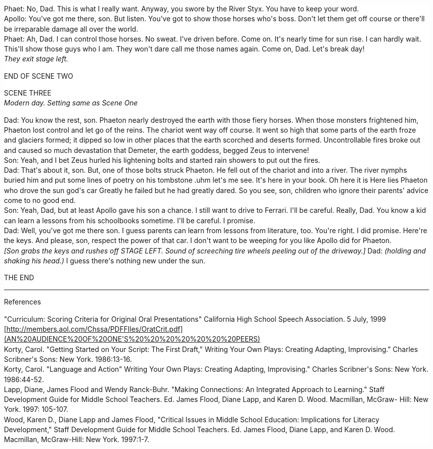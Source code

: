 Phaet: No, Dad. This is what I really want. Anyway, you swore by the River
Styx. You have to keep your word.  
Apollo: You've got me there, son. But listen. You've got to show those horses
who's boss. Don't let them get off course or there'll be irreparable damage
all over the world.  
Phaet: Ah, Dad. I can control those horses. No sweat. I've driven before. Come
on. It's nearly time for sun rise. I can hardly wait. This'll show those guys
who I am. They won't dare call me those names again. Come on, Dad. Let's break
day!  
_They exit stage left._

END OF SCENE TWO

SCENE THREE  
_Modern day. Setting same as Scene One_

Dad: You know the rest, son. Phaeton nearly destroyed the earth with those
fiery horses. When those monsters frightened him, Phaeton lost control and let
go of the reins. The chariot went way off course. It went so high that some
parts of the earth froze and glaciers formed; it dipped so low in other places
that the earth scorched and deserts formed. Uncontrollable fires broke out and
caused so much devastation that Demeter, the earth goddess, begged Zeus to
intervene!  
Son: Yeah, and I bet Zeus hurled his lightening bolts and started rain showers
to put out the fires.  
Dad: That's about it, son. But, one of those bolts struck Phaeton. He fell out
of the chariot and into a river. The river nymphs buried him and put some
lines of poetry on his tombstone .uhm let's me see. It's here in your book. Oh
here it is  Here lies Phaeton who drove the sun god's car Greatly he failed
but he had greatly dared. So you see, son, children who ignore their parents'
advice come to no good end.  
Son: Yeah, Dad, but at least Apollo gave his son a chance. I still want to
drive to Ferrari. I'll be careful. Really, Dad. You know a kid can learn a
lessons from his schoolbooks sometime. I'll be careful. I promise.  
Dad: Well, you've got me there son. I guess parents can learn from lessons
from literature, too. You're right. I did promise. Here're the keys. And
please, son, respect the power of that car. I don't want to be weeping for you
like Apollo did for Phaeton.  
_[Son grabs the keys and rushes off STAGE LEFT. Sound of screeching tire
wheels peeling out of_ _the driveway.]_ Dad: _(holding and shaking his head.)_
I guess there's nothing new under the sun.

THE END

* * *

References

"Curriculum: Scoring Criteria for Original Oral Presentations" California High
School Speech Association. 5 July, 1999
[http://members.aol.com/Chssa/PDFFIles/OratCrit.pdf](AN%20AUDIENCE%20OF%20ONE'S%20%20%20%20%20%20%20PEERS)  
Korty, Carol. "Getting Started on Your Script: The First Draft," Writing Your
Own Plays: Creating Adapting, Improvising." Charles Scribner's Sons: New York.
1986:13-16.  
Korty, Carol. "Language and Action" Writing Your Own Plays: Creating Adapting,
Improvising." Charles Scribner's Sons: New York. 1986:44-52.  
Lapp, Diane, James Flood and Wendy Ranck-Buhr. "Making Connections: An
Integrated Approach to Learning." Staff Development Guide for Middle School
Teachers. Ed. James Flood, Diane Lapp, and Karen D. Wood. Macmillan, McGraw-
Hill: New York. 1997: 105-107.  
Wood, Karen D., Diane Lapp and James Flood, "Critical Issues in Middle School
Education: Implications for Literacy Development," Staff Development Guide for
Middle School Teachers. Ed. James Flood, Diane Lapp, and Karen D. Wood.
Macmillan, McGraw-Hill: New York. 1997:1-7.
